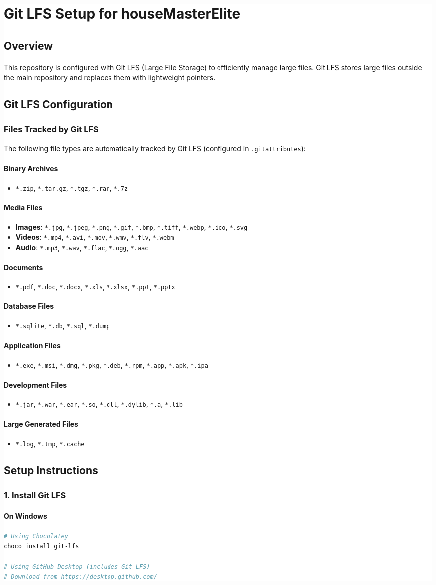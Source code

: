 # Git LFS Setup for houseMasterElite

## Overview

This repository is configured with Git LFS (Large File Storage) to efficiently manage large files. Git LFS stores large files outside the main repository and replaces them with lightweight pointers.

## Git LFS Configuration

### Files Tracked by Git LFS

The following file types are automatically tracked by Git LFS (configured in `.gitattributes`):

#### Binary Archives
- `*.zip`, `*.tar.gz`, `*.tgz`, `*.rar`, `*.7z`

#### Media Files
- **Images**: `*.jpg`, `*.jpeg`, `*.png`, `*.gif`, `*.bmp`, `*.tiff`, `*.webp`, `*.ico`, `*.svg`
- **Videos**: `*.mp4`, `*.avi`, `*.mov`, `*.wmv`, `*.flv`, `*.webm`
- **Audio**: `*.mp3`, `*.wav`, `*.flac`, `*.ogg`, `*.aac`

#### Documents
- `*.pdf`, `*.doc`, `*.docx`, `*.xls`, `*.xlsx`, `*.ppt`, `*.pptx`

#### Database Files
- `*.sqlite`, `*.db`, `*.sql`, `*.dump`

#### Application Files
- `*.exe`, `*.msi`, `*.dmg`, `*.pkg`, `*.deb`, `*.rpm`, `*.app`, `*.apk`, `*.ipa`

#### Development Files
- `*.jar`, `*.war`, `*.ear`, `*.so`, `*.dll`, `*.dylib`, `*.a`, `*.lib`

#### Large Generated Files
- `*.log`, `*.tmp`, `*.cache`

## Setup Instructions

### 1. Install Git LFS

#### On Windows
```bash
# Using Chocolatey
choco install git-lfs

# Using GitHub Desktop (includes Git LFS)
# Download from https://desktop.github.com/
```
